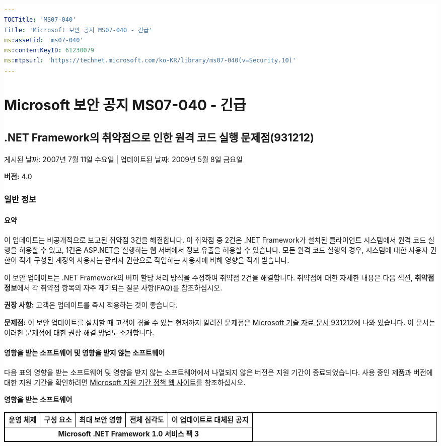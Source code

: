 ```yaml
---
TOCTitle: 'MS07-040'
Title: 'Microsoft 보안 공지 MS07-040 - 긴급'
ms:assetid: 'ms07-040'
ms:contentKeyID: 61230079
ms:mtpsurl: 'https://technet.microsoft.com/ko-KR/library/ms07-040(v=Security.10)'
---
```



Microsoft 보안 공지 MS07-040 - 긴급
===================================

.NET Framework의 취약점으로 인한 원격 코드 실행 문제점(931212)
--------------------------------------------------------------

게시된 날짜: 2007년 7월 11일 수요일 | 업데이트된 날짜: 2009년 5월 8일 금요일

**버전:** 4.0

### 일반 정보

#### 요약

이 업데이트는 비공개적으로 보고된 취약점 3건을 해결합니다. 이 취약점 중 2건은 .NET Framework가 설치된 클라이언트 시스템에서 원격 코드 실행을 허용할 수 있고, 1건은 ASP.NET을 실행하는 웹 서버에서 정보 유출을 허용할 수 있습니다. 모든 원격 코드 실행의 경우, 시스템에 대한 사용자 권한이 적게 구성된 계정의 사용자는 관리자 권한으로 작업하는 사용자에 비해 영향을 적게 받습니다.

이 보안 업데이트는 .NET Framework의 버퍼 할당 처리 방식을 수정하여 취약점 2건을 해결합니다. 취약점에 대한 자세한 내용은 다음 섹션, **취약점 정보**에서 각 취약점 항목의 자주 제기되는 질문 사항(FAQ)를 참조하십시오.

**권장 사항:** 고객은 업데이트를 즉시 적용하는 것이 좋습니다.

**문제점:** 이 보안 업데이트를 설치할 때 고객이 겪을 수 있는 현재까지 알려진 문제점은 [Microsoft 기술 자료 문서 931212](https://support.microsoft.com/kb/931212)에 나와 있습니다. 이 문서는 이러한 문제점에 대한 권장 해결 방법도 소개합니다.

#### 영향을 받는 소프트웨어 및 영향을 받지 않는 소프트웨어

다음 표의 영향을 받는 소프트웨어 및 영향을 받지 않는 소프트웨어에서 나열되지 않은 버전은 지원 기간이 종료되었습니다. 사용 중인 제품과 버전에 대한 지원 기간을 확인하려면 [Microsoft 지원 기간 정책 웹 사이트](https://support.microsoft.com/default.aspx?scid=fh;%5Bln%5D;lifecycle)를 참조하십시오.

**영향을 받는 소프트웨어**

<p> </p>
<table style="border:1px solid black;">
<tr class="thead">
<th style="border:1px solid black;" >
운영 체제
</th>
<th style="border:1px solid black;" >
구성 요소
</th>
<th style="border:1px solid black;" >
최대 보안 영향
</th>
<th style="border:1px solid black;" >
전체 심각도
</th>
<th style="border:1px solid black;" >
이 업데이트로 대체된 공지
</th>
</tr>
<tr>
<th style="border:1px solid black;" colspan="5">
Microsoft .NET Framework 1.0 서비스 팩 3
</th>
